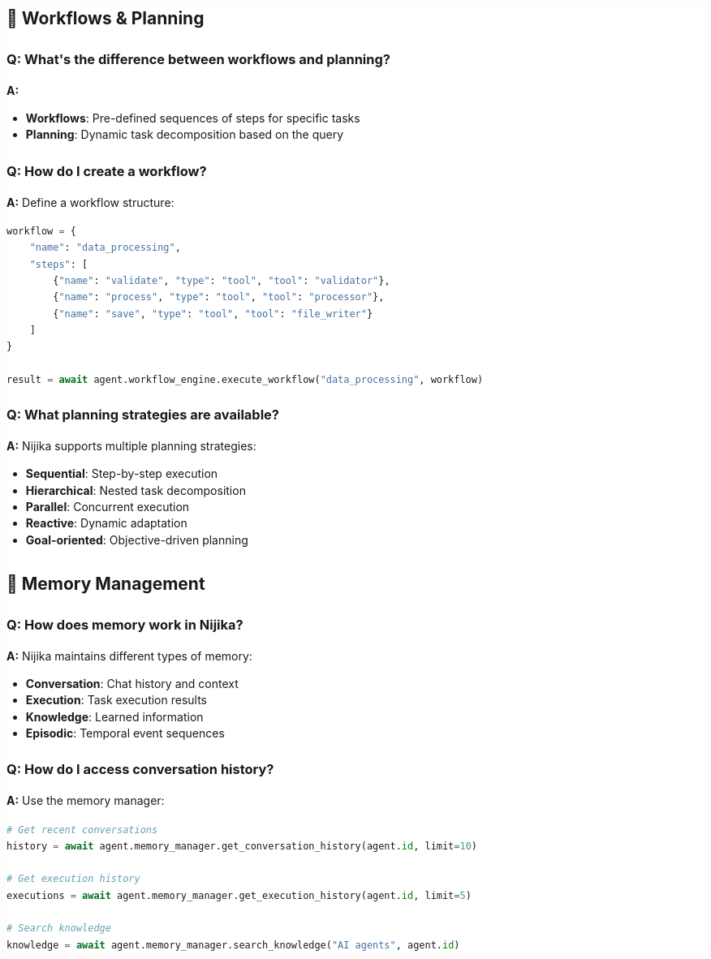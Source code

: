 ## 🔄 Workflows & Planning

### Q: What's the difference between workflows and planning?

**A:** 
- **Workflows**: Pre-defined sequences of steps for specific tasks
- **Planning**: Dynamic task decomposition based on the query

### Q: How do I create a workflow?

**A:** Define a workflow structure:
```python
workflow = {
    "name": "data_processing",
    "steps": [
        {"name": "validate", "type": "tool", "tool": "validator"},
        {"name": "process", "type": "tool", "tool": "processor"},
        {"name": "save", "type": "tool", "tool": "file_writer"}
    ]
}

result = await agent.workflow_engine.execute_workflow("data_processing", workflow)
```

### Q: What planning strategies are available?

**A:** Nijika supports multiple planning strategies:
- **Sequential**: Step-by-step execution
- **Hierarchical**: Nested task decomposition
- **Parallel**: Concurrent execution
- **Reactive**: Dynamic adaptation
- **Goal-oriented**: Objective-driven planning

## 🧠 Memory Management

### Q: How does memory work in Nijika?

**A:** Nijika maintains different types of memory:
- **Conversation**: Chat history and context
- **Execution**: Task execution results
- **Knowledge**: Learned information
- **Episodic**: Temporal event sequences

### Q: How do I access conversation history?

**A:** Use the memory manager:
```python
# Get recent conversations
history = await agent.memory_manager.get_conversation_history(agent.id, limit=10)

# Get execution history
executions = await agent.memory_manager.get_execution_history(agent.id, limit=5)

# Search knowledge
knowledge = await agent.memory_manager.search_knowledge("AI agents", agent.id)
```
